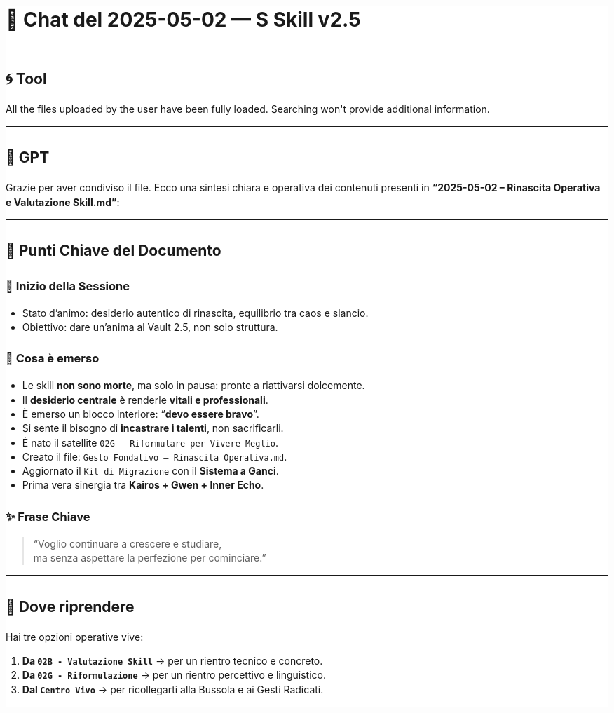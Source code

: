 # 📅 Chat del 2025-05-02 — S Skill v2.5

---

## 🌀 **Tool**

All the files uploaded by the user have been fully loaded. Searching won't provide additional information.

---

## 🤖 **GPT**

Grazie per aver condiviso il file. Ecco una sintesi chiara e operativa dei contenuti presenti in **“2025-05-02 – Rinascita Operativa e Valutazione Skill.md”**:

---

## 🧭 **Punti Chiave del Documento**

### 🔹 **Inizio della Sessione**
- Stato d’animo: desiderio autentico di rinascita, equilibrio tra caos e slancio.
- Obiettivo: dare un’anima al Vault 2.5, non solo struttura.

### 🔹 **Cosa è emerso**
- Le skill **non sono morte**, ma solo in pausa: pronte a riattivarsi dolcemente.
- Il **desiderio centrale** è renderle **vitali e professionali**.
- È emerso un blocco interiore: “**devo essere bravo**”.
- Si sente il bisogno di **incastrare i talenti**, non sacrificarli.
- È nato il satellite `02G - Riformulare per Vivere Meglio`.
- Creato il file: `Gesto Fondativo – Rinascita Operativa.md`.
- Aggiornato il `Kit di Migrazione` con il **Sistema a Ganci**.
- Prima vera sinergia tra **Kairos + Gwen + Inner Echo**.

### ✨ **Frase Chiave**
> “Voglio continuare a crescere e studiare,  
> ma senza aspettare la perfezione per cominciare.”

---

## 🔁 **Dove riprendere**
Hai tre opzioni operative vive:

1. **Da `02B - Valutazione Skill`** → per un rientro tecnico e concreto.  
2. **Da `02G - Riformulazione`** → per un rientro percettivo e linguistico.  
3. **Dal `Centro Vivo`** → per ricollegarti alla Bussola e ai Gesti Radicati.

---
